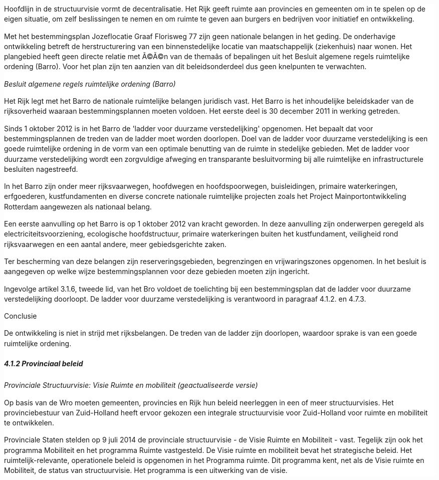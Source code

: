 Hoofdlijn in de structuurvisie vormt de decentralisatie. Het Rijk geeft ruimte aan provincies en gemeenten om in te spelen op de eigen situatie, om zelf beslissingen te nemen en om ruimte te geven aan burgers en bedrijven voor initiatief en ontwikkeling.

Met het bestemmingsplan Jozeflocatie Graaf Florisweg 77 zijn geen nationale belangen in het geding. De onderhavige ontwikkeling betreft de herstructurering van een binnenstedelijke locatie van maatschappelijk (ziekenhuis) naar wonen. Het plangebied heeft geen directe relatie met Ã©Ã©n van de themaâs of bepalingen uit het Besluit algemene regels ruimtelijke ordening (Barro). Voor het plan zijn ten aanzien van dit beleidsonderdeel dus geen knelpunten te verwachten.

*Besluit algemene regels ruimtelijke ordening (Barro)*

Het Rijk legt met het Barro de nationale ruimtelijke belangen juridisch vast. Het Barro is het inhoudelijke beleidskader van de rijksoverheid waaraan bestemmingsplannen moeten voldoen. Het eerste deel is 30 december 2011 in werking getreden.

Sinds 1 oktober 2012 is in het Barro de 'ladder voor duurzame verstedelijking' opgenomen. Het bepaalt dat voor bestemmingsplannen de treden van de ladder moet worden doorlopen. Doel van de ladder voor duurzame verstedelijking is een goede ruimtelijke ordening in de vorm van een optimale benutting van de ruimte in stedelijke gebieden. Met de ladder voor duurzame verstedelijking wordt een zorgvuldige afweging en transparante besluitvorming bij alle ruimtelijke en infrastructurele besluiten nagestreefd.

In het Barro zijn onder meer rijksvaarwegen, hoofdwegen en hoofdspoorwegen, buisleidingen, primaire waterkeringen, erfgoederen, kustfundamenten en diverse concrete nationale ruimtelijke projecten zoals het Project Mainportontwikkeling Rotterdam aangewezen als nationaal belang.

Een eerste aanvulling op het Barro is op 1 oktober 2012 van kracht geworden. In deze aanvulling zijn onderwerpen geregeld als electriciteitsvoorziening, ecologische hoofdstructuur, primaire waterkeringen buiten het kustfundament, veiligheid rond rijksvaarwegen en een aantal andere, meer gebiedsgerichte zaken.

Ter bescherming van deze belangen zijn reserveringsgebieden, begrenzingen en vrijwaringszones opgenomen. In het besluit is aangegeven op welke wijze bestemmingsplannen voor deze gebieden moeten zijn ingericht.

Ingevolge artikel 3\.1\.6, tweede lid, van het Bro voldoet de toelichting bij een bestemmingsplan dat de ladder voor duurzame verstedelijking doorloopt. De ladder voor duurzame verstedelijking is verantwoord in paragraaf 4\.1\.2. en 4\.7\.3.

Conclusie

De ontwikkeling is niet in strijd met rijksbelangen. De treden van de ladder zijn doorlopen, waardoor sprake is van een goede ruimtelijke ordening.

##### 4\.1\.2 Provinciaal beleid

*Provinciale Structuurvisie: Visie Ruimte en mobiliteit (geactualiseerde versie)*

Op basis van de Wro moeten gemeenten, provincies en Rijk hun beleid neerleggen in een of meer structuurvisies. Het provinciebestuur van Zuid\-Holland heeft ervoor gekozen een integrale structuurvisie voor Zuid\-Holland voor ruimte en mobiliteit te ontwikkelen.

Provinciale Staten stelden op 9 juli 2014 de provinciale structuurvisie \- de Visie Ruimte en Mobiliteit \- vast. Tegelijk zijn ook het programma Mobiliteit en het programma Ruimte vastgesteld. De Visie ruimte en mobiliteit bevat het strategische beleid. Het ruimtelijk\-relevante, operationele beleid is opgenomen in het Programma ruimte. Dit programma kent, net als de Visie ruimte en Mobiliteit, de status van structuurvisie. Het programma is een uitwerking van de visie.

